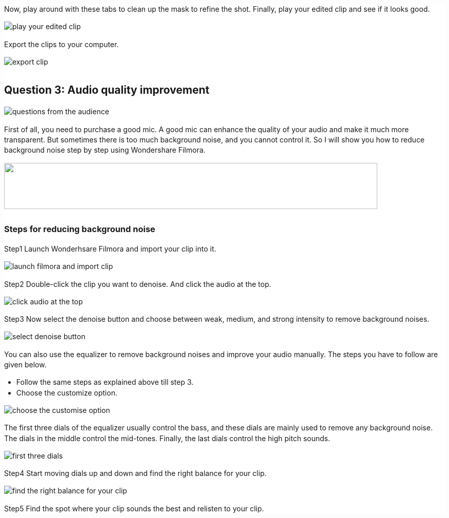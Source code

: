 Now, play around with these tabs to clean up the mask to refine the shot. Finally, play your edited clip and see if it looks good.

![play your edited clip](https://images.wondershare.com/filmora/article-images/2022/12/filmroa-questions-and-answers-15.gif)

Export the clips to your computer.

![export clip](https://images.wondershare.com/filmora/article-images/2022/12/filmroa-questions-and-answers-16.png)

## Question 3: Audio quality improvement
![questions from the audience](https://images.wondershare.com/filmora/article-images/2022/12/filmroa-questions-and-answers-17.jpg)

First of all, you need to purchase a good mic. A good mic can enhance the quality of your audio and make it much more transparent. But sometimes there is too much background noise, and you cannot control it. So I will show you how to reduce background noise step by step using Wondershare Filmora.


<a href="https://united.elfm.net/c/5597632/517826/4704" target="_top" id="517826"><img src="//a.impactradius-go.com/display-ad/4704-517826" border="0" alt="" width="728" height="90"/></a><img height="0" width="0" src="https://united.elfm.net/i/5597632/517826/4704" style="position:absolute;visibility:hidden;" border="0" />

### Steps for reducing background noise

Step1 Launch Wonderhsare Filmora and import your clip into it.

![launch filmora and import clip](https://images.wondershare.com/filmora/article-images/2022/12/filmroa-questions-and-answers-18.png)

Step2 Double-click the clip you want to denoise. And click the audio at the top.

![click audio at the top](https://images.wondershare.com/filmora/article-images/2022/12/filmroa-questions-and-answers-19.png)

Step3 Now select the denoise button and choose between weak, medium, and strong intensity to remove background noises.

![select denoise button](https://images.wondershare.com/filmora/article-images/2022/12/filmroa-questions-and-answers-20.gif)

You can also use the equalizer to remove background noises and improve your audio manually. The steps you have to follow are given below.

* Follow the same steps as explained above till step 3.
* Choose the customize option.

![choose the customise option](https://images.wondershare.com/filmora/article-images/2022/12/filmroa-questions-and-answers-21.png)

The first three dials of the equalizer usually control the bass, and these dials are mainly used to remove any background noise. The dials in the middle control the mid-tones. Finally, the last dials control the high pitch sounds.

![first three dials](https://images.wondershare.com/filmora/article-images/2022/12/filmroa-questions-and-answers-22.png)

Step4 Start moving dials up and down and find the right balance for your clip.

![find the right balance for your clip](https://images.wondershare.com/filmora/article-images/2022/12/filmroa-questions-and-answers-23.png)

Step5 Find the spot where your clip sounds the best and relisten to your clip.
